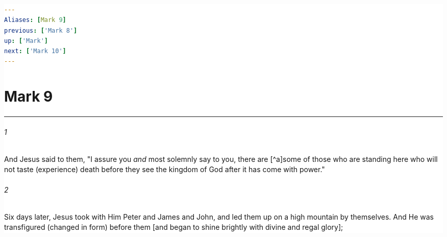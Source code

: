 ```yaml
---
Aliases: [Mark 9]
previous: ['Mark 8']
up: ['Mark']
next: ['Mark 10']
---
```

# Mark 9

***
















###### 1 







And Jesus said to them, "I assure you _and_ most solemnly say to you, there are [^a]some of those who are standing here who will not taste (experience) death before they see the kingdom of God after it has come with power." 















###### 2 







Six days later, Jesus took with Him Peter and James and John, and led them up on a high mountain by themselves. And He was transfigured (changed in form) before them [and began to shine brightly with divine and regal glory]; 








